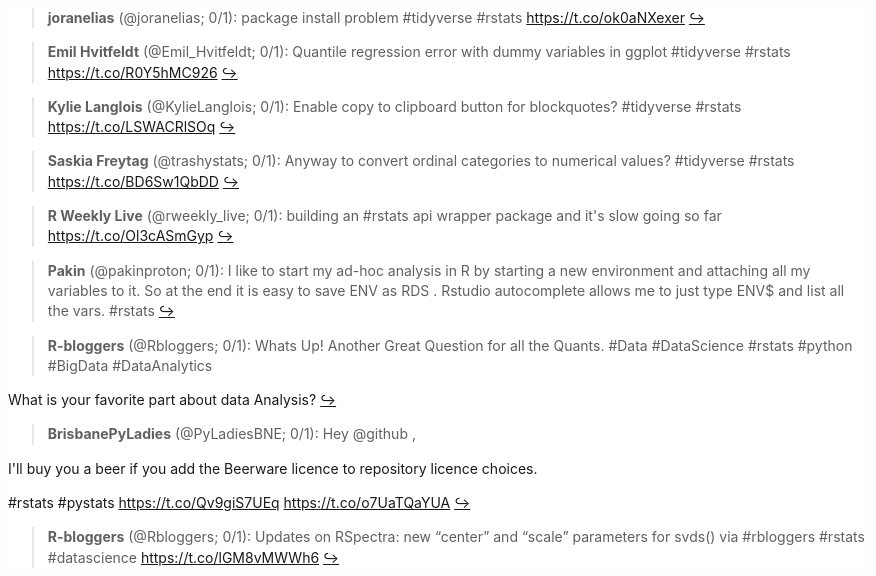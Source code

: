 


> **joranelias** (@joranelias; 0/1): package install problem #tidyverse #rstats https://t.co/ok0aNXexer  [&#8618;](https://twitter.com/dataandme/status/1202341863421857792)




> **Emil Hvitfeldt** (@Emil_Hvitfeldt; 0/1): Quantile regression error with dummy variables in ggplot #tidyverse #rstats https://t.co/R0Y5hMC926  [&#8618;](https://twitter.com/dataandme/status/1202329323379793921)




> **Kylie Langlois** (@KylieLanglois; 0/1): Enable copy to clipboard button for blockquotes? #tidyverse #rstats https://t.co/LSWACRlSOq  [&#8618;](https://twitter.com/dataandme/status/1202345674613952513)




> **Saskia Freytag** (@trashystats; 0/1): Anyway to convert ordinal categories to numerical values? #tidyverse #rstats https://t.co/BD6Sw1QbDD  [&#8618;](https://twitter.com/dataandme/status/1202363268813205507)




> **R Weekly Live** (@rweekly_live; 0/1): building an #rstats api wrapper package and it's slow going so far https://t.co/Ol3cASmGyp  [&#8618;](https://twitter.com/dataandme/status/1202388467033899008)




> **Pakin** (@pakinproton; 0/1): I like to start my ad-hoc analysis in R by starting a new environment and attaching all my variables to it. So at the end it is easy to save ENV as RDS . Rstudio autocomplete allows me to just type ENV$ and list all the vars.  #rstats  [&#8618;](https://twitter.com/dataandme/status/1202379957994958848)




> **R-bloggers** (@Rbloggers; 0/1): Whats Up! Another Great Question for all the Quants. #Data #DataScience #rstats #python #BigData #DataAnalytics 
>
What is your favorite part about data Analysis?  [&#8618;](https://twitter.com/dataandme/status/1202377571125649408)




> **BrisbanePyLadies** (@PyLadiesBNE; 0/1): Hey @github ,
>
I'll buy you a beer if you add the Beerware licence to repository licence choices.
>
#rstats #pystats
https://t.co/Qv9giS7UEq https://t.co/o7UaTQaYUA  [&#8618;](https://twitter.com/dataandme/status/1202373571856752641)




> **R-bloggers** (@Rbloggers; 0/1): Updates on RSpectra: new “center” and “scale” parameters for svds() via #rbloggers #rstats #datascience https://t.co/lGM8vMWWh6  [&#8618;](https://twitter.com/dataandme/status/1202372094664818689)
